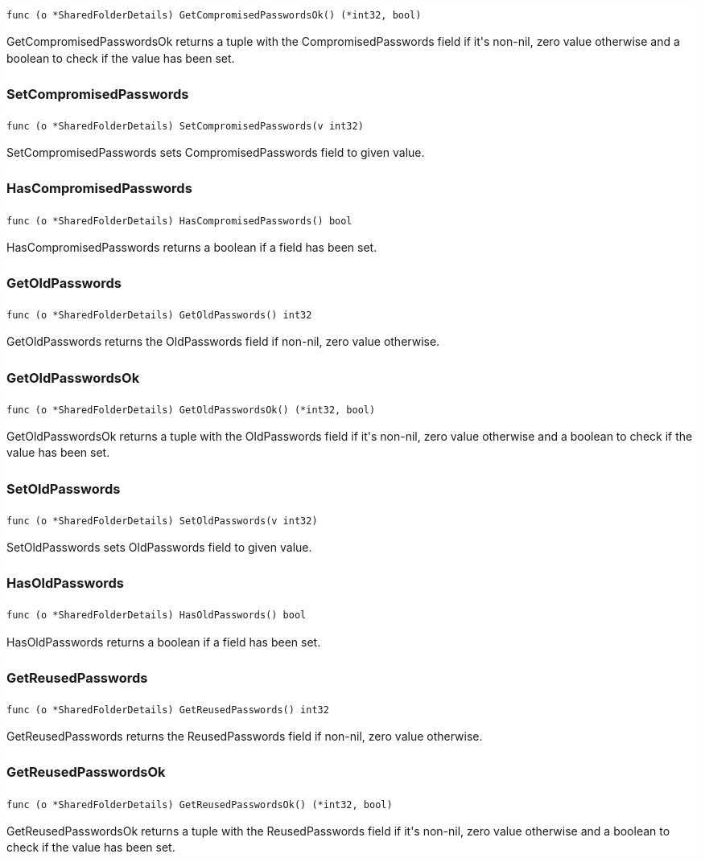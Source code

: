 `func (o *SharedFolderDetails) GetCompromisedPasswordsOk() (*int32, bool)`

GetCompromisedPasswordsOk returns a tuple with the CompromisedPasswords field if it's non-nil, zero value otherwise
and a boolean to check if the value has been set.

### SetCompromisedPasswords

`func (o *SharedFolderDetails) SetCompromisedPasswords(v int32)`

SetCompromisedPasswords sets CompromisedPasswords field to given value.

### HasCompromisedPasswords

`func (o *SharedFolderDetails) HasCompromisedPasswords() bool`

HasCompromisedPasswords returns a boolean if a field has been set.

### GetOldPasswords

`func (o *SharedFolderDetails) GetOldPasswords() int32`

GetOldPasswords returns the OldPasswords field if non-nil, zero value otherwise.

### GetOldPasswordsOk

`func (o *SharedFolderDetails) GetOldPasswordsOk() (*int32, bool)`

GetOldPasswordsOk returns a tuple with the OldPasswords field if it's non-nil, zero value otherwise
and a boolean to check if the value has been set.

### SetOldPasswords

`func (o *SharedFolderDetails) SetOldPasswords(v int32)`

SetOldPasswords sets OldPasswords field to given value.

### HasOldPasswords

`func (o *SharedFolderDetails) HasOldPasswords() bool`

HasOldPasswords returns a boolean if a field has been set.

### GetReusedPasswords

`func (o *SharedFolderDetails) GetReusedPasswords() int32`

GetReusedPasswords returns the ReusedPasswords field if non-nil, zero value otherwise.

### GetReusedPasswordsOk

`func (o *SharedFolderDetails) GetReusedPasswordsOk() (*int32, bool)`

GetReusedPasswordsOk returns a tuple with the ReusedPasswords field if it's non-nil, zero value otherwise
and a boolean to check if the value has been set.
